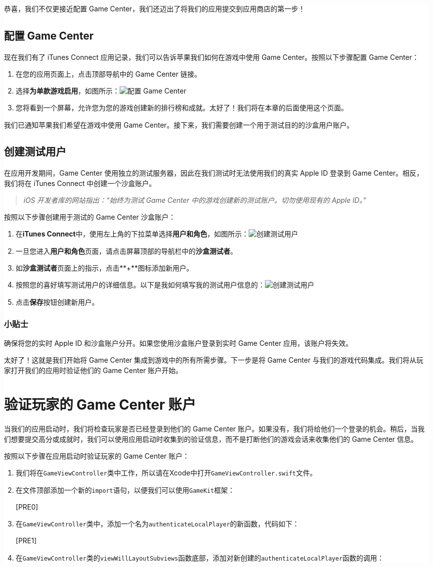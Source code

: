 恭喜，我们不仅更接近配置 Game Center，我们还迈出了将我们的应用提交到应用商店的第一步！

## 配置 Game Center

现在我们有了 iTunes Connect 应用记录，我们可以告诉苹果我们如何在游戏中使用 Game Center。按照以下步骤配置 Game Center：

1.  在您的应用页面上，点击顶部导航中的 Game Center 链接。

1.  选择**为单款游戏启用**，如图所示：![配置 Game Center](img/Image_B04532_10_06.jpg)

1.  您将看到一个屏幕，允许您为您的游戏创建新的排行榜和成就。太好了！我们将在本章的后面使用这个页面。

我们已通知苹果我们希望在游戏中使用 Game Center。接下来，我们需要创建一个用于测试目的的沙盒用户账户。

## 创建测试用户

在应用开发期间，Game Center 使用独立的测试服务器，因此在我们测试时无法使用我们的真实 Apple ID 登录到 Game Center。相反，我们将在 iTunes Connect 中创建一个沙盒账户。

> *iOS 开发者库的网站指出：“始终为测试 Game Center 中的游戏创建新的测试账户。切勿使用现有的 Apple ID。”*

按照以下步骤创建用于测试的 Game Center 沙盒账户：

1.  在**iTunes Connect**中，使用左上角的下拉菜单选择**用户和角色**，如图所示：![创建测试用户](img/Image_B04532_10_07.jpg)

1.  一旦您进入**用户和角色**页面，请点击屏幕顶部的导航栏中的**沙盒测试者**。

1.  如**沙盒测试者**页面上的指示，点击**+**图标添加新用户。

1.  按照您的喜好填写测试用户的详细信息。以下是我如何填写我的测试用户信息的：![创建测试用户](img/Image_B04532_10_08.jpg)

1.  点击**保存**按钮创建新用户。

### 小贴士

确保将您的实时 Apple ID 和沙盒账户分开。如果您使用沙盒账户登录到实时 Game Center 应用，该账户将失效。

太好了！这就是我们开始将 Game Center 集成到游戏中的所有所需步骤。下一步是将 Game Center 与我们的游戏代码集成。我们将从玩家打开我们的应用时验证他们的 Game Center 账户开始。

# 验证玩家的 Game Center 账户

当我们的应用启动时，我们将检查玩家是否已经登录到他们的 Game Center 账户。如果没有，我们将给他们一个登录的机会。稍后，当我们想要提交高分或成就时，我们可以使用应用启动时收集到的验证信息，而不是打断他们的游戏会话来收集他们的 Game Center 信息。

按照以下步骤在应用启动时验证玩家的 Game Center 账户：

1.  我们将在`GameViewController`类中工作，所以请在Xcode中打开`GameViewController.swift`文件。

1.  在文件顶部添加一个新的`import`语句，以便我们可以使用`GameKit`框架：

    [PRE0]

1.  在`GameViewController`类中，添加一个名为`authenticateLocalPlayer`的新函数，代码如下：

    [PRE1]

1.  在`GameViewController`类的`viewWillLayoutSubviews`函数底部，添加对新创建的`authenticateLocalPlayer`函数的调用：
